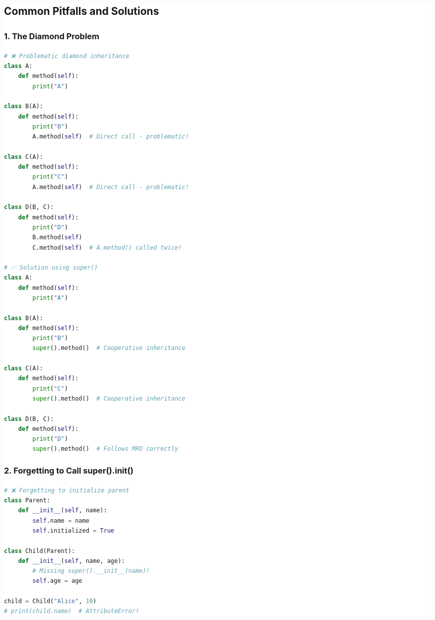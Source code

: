 
## Common Pitfalls and Solutions

### 1. The Diamond Problem

```python
# ❌ Problematic diamond inheritance
class A:
    def method(self):
        print("A")

class B(A):
    def method(self):
        print("B")
        A.method(self)  # Direct call - problematic!

class C(A):
    def method(self):
        print("C")
        A.method(self)  # Direct call - problematic!

class D(B, C):
    def method(self):
        print("D")
        B.method(self)
        C.method(self)  # A.method() called twice!

# ✅ Solution using super()
class A:
    def method(self):
        print("A")

class B(A):
    def method(self):
        print("B")
        super().method()  # Cooperative inheritance

class C(A):
    def method(self):
        print("C")
        super().method()  # Cooperative inheritance

class D(B, C):
    def method(self):
        print("D")
        super().method()  # Follows MRO correctly
```

### 2. Forgetting to Call super().__init__()

```python
# ❌ Forgetting to initialize parent
class Parent:
    def __init__(self, name):
        self.name = name
        self.initialized = True

class Child(Parent):
    def __init__(self, name, age):
        # Missing super().__init__(name)!
        self.age = age

child = Child("Alice", 10)
# print(child.name)  # AttributeError!
```